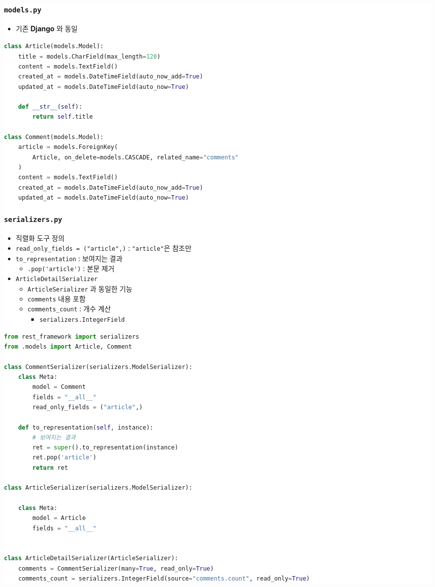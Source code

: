 ### `models.py`
- 기존 **Django** 와 동일

```py
class Article(models.Model):
    title = models.CharField(max_length=120)
    content = models.TextField()
    created_at = models.DateTimeField(auto_now_add=True)
    updated_at = models.DateTimeField(auto_now=True)

    def __str__(self):
        return self.title
    
class Comment(models.Model):
    article = models.ForeignKey(
        Article, on_delete=models.CASCADE, related_name="comments"    
    )
    content = models.TextField()
    created_at = models.DateTimeField(auto_now_add=True)
    updated_at = models.DateTimeField(auto_now=True)
```

### `serializers.py`
- 직렬화 도구 정의
- `read_only_fields = ("article",)` : `"article"`은 참조만
- `to_representation` : 보여지는 결과
  - `.pop('article')` : 본문 제거
- `ArticleDetailSerializer`
  - `ArticleSerializer` 과 동일한 기능
  - `comments` 내용 포함
  - `comments_count` : 개수 계산
    - `serializers.IntegerField`

```py
from rest_framework import serializers
from .models import Article, Comment

class CommentSerializer(serializers.ModelSerializer):
    class Meta:
        model = Comment
        fields = "__all__"
        read_only_fields = ("article",)
    
    def to_representation(self, instance):
        # 보여지는 결과
        ret = super().to_representation(instance)
        ret.pop('article')
        return ret

class ArticleSerializer(serializers.ModelSerializer):

    class Meta:
        model = Article
        fields = "__all__"


class ArticleDetailSerializer(ArticleSerializer):
    comments = CommentSerializer(many=True, read_only=True)
    comments_count = serializers.IntegerField(source="comments.count", read_only=True)
```
